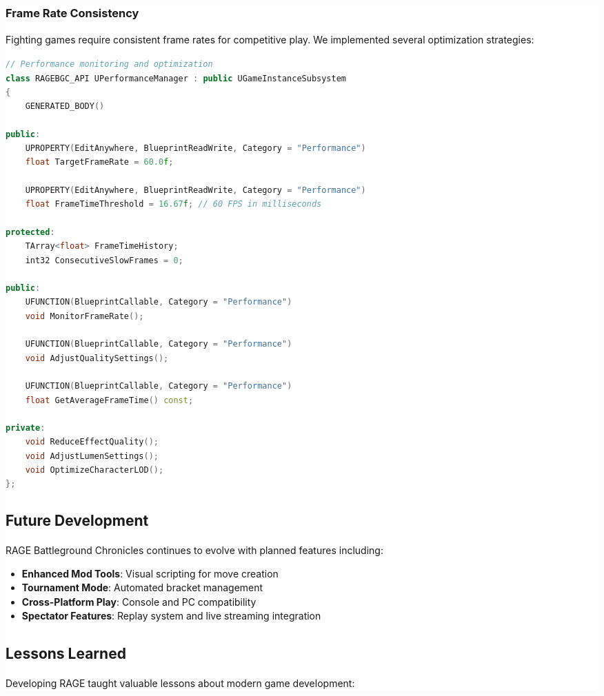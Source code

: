 ### Frame Rate Consistency

Fighting games require consistent frame rates for competitive play. We implemented several optimization strategies:

```cpp
// Performance monitoring and optimization
class RAGEBGC_API UPerformanceManager : public UGameInstanceSubsystem
{
    GENERATED_BODY()

public:
    UPROPERTY(EditAnywhere, BlueprintReadWrite, Category = "Performance")
    float TargetFrameRate = 60.0f;
    
    UPROPERTY(EditAnywhere, BlueprintReadWrite, Category = "Performance")
    float FrameTimeThreshold = 16.67f; // 60 FPS in milliseconds

protected:
    TArray<float> FrameTimeHistory;
    int32 ConsecutiveSlowFrames = 0;
    
public:
    UFUNCTION(BlueprintCallable, Category = "Performance")
    void MonitorFrameRate();
    
    UFUNCTION(BlueprintCallable, Category = "Performance")
    void AdjustQualitySettings();
    
    UFUNCTION(BlueprintCallable, Category = "Performance")
    float GetAverageFrameTime() const;

private:
    void ReduceEffectQuality();
    void AdjustLumenSettings();
    void OptimizeCharacterLOD();
};
```

## Future Development

RAGE Battleground Chronicles continues to evolve with planned features including:

- **Enhanced Mod Tools**: Visual scripting for move creation
- **Tournament Mode**: Automated bracket management
- **Cross-Platform Play**: Console and PC compatibility
- **Spectator Features**: Replay system and live streaming integration

## Lessons Learned

Developing RAGE taught valuable lessons about modern game development:
